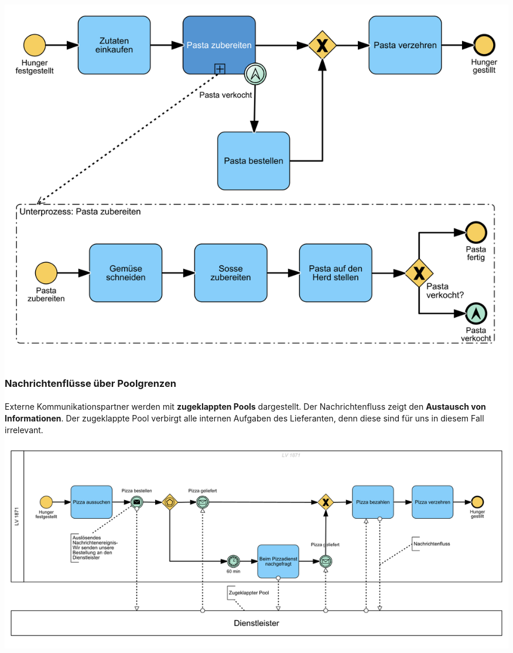 ![](./images/Unterprozesse-II.png)

### Nachrichtenflüsse über Poolgrenzen

Externe Kommunikationspartner werden mit **zugeklappten Pools** dargestellt. Der Nachrichtenfluss zeigt den **Austausch von Informationen**. Der zugeklappte Pool verbirgt alle internen Aufgaben des Lieferanten, denn diese sind für uns in diesem Fall irrelevant. 

![](./images/Nachrichtenflüsse-über-Poolgrenzen.png)
